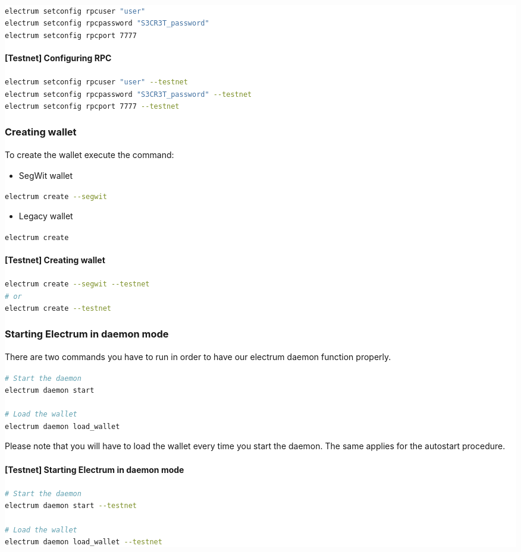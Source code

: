 ```bash
electrum setconfig rpcuser "user"
electrum setconfig rpcpassword "S3CR3T_password"
electrum setconfig rpcport 7777
```

#### [Testnet] Configuring RPC

```bash
electrum setconfig rpcuser "user" --testnet
electrum setconfig rpcpassword "S3CR3T_password" --testnet
electrum setconfig rpcport 7777 --testnet
```

### Creating wallet

To create the wallet execute the command:

* SegWit wallet

```bash
electrum create --segwit
```

* Legacy wallet

```bash
electrum create
```

#### [Testnet] Creating wallet

```bash
electrum create --segwit --testnet
# or
electrum create --testnet
```

### Starting Electrum in daemon mode

There are two commands you have to run in order to have our electrum daemon function properly.

```bash
# Start the daemon
electrum daemon start

# Load the wallet
electrum daemon load_wallet
```

Please note that you will have to load the wallet every time you start the daemon. The same applies for the autostart procedure.

#### [Testnet] Starting Electrum in daemon mode

```bash
# Start the daemon
electrum daemon start --testnet

# Load the wallet
electrum daemon load_wallet --testnet
```
